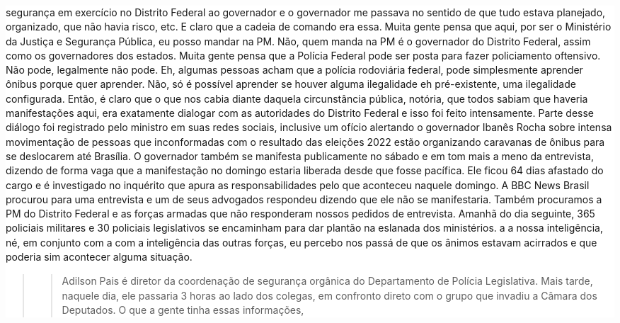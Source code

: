 segurança em exercício no Distrito
Federal ao governador e o governador me
passava no sentido de que tudo estava
planejado, organizado, que não havia
risco, etc. E claro que a cadeia de
comando era essa. Muita gente pensa que
aqui, por ser o Ministério da Justiça e
Segurança Pública, eu posso mandar na
PM. Não, quem manda na PM é o governador
do Distrito Federal, assim como os
governadores dos estados. Muita gente
pensa que a Polícia Federal pode ser
posta para fazer policiamento oftensivo.
Não pode, legalmente não pode. Eh,
algumas pessoas acham que a polícia
rodoviária federal, pode simplesmente
aprender ônibus porque quer aprender.
Não, só é possível aprender se houver
alguma ilegalidade eh pré-existente, uma
ilegalidade configurada. Então, é claro
que o que nos cabia diante daquela
circunstância pública, notória, que
todos sabiam que haveria manifestações
aqui, era exatamente dialogar com as
autoridades do Distrito Federal e isso
foi feito intensamente. Parte desse
diálogo foi registrado pelo ministro em
suas redes sociais, inclusive um ofício
alertando o governador Ibanês Rocha
sobre intensa movimentação de pessoas
que inconformadas com o resultado das
eleições 2022 estão organizando
caravanas de ônibus para se deslocarem
até Brasília. O governador também se
manifesta publicamente no sábado e em
tom mais a meno da entrevista, dizendo
de forma vaga que a manifestação no
domingo estaria liberada desde que fosse
pacífica. Ele ficou 64 dias afastado do
cargo e é investigado no inquérito que
apura as responsabilidades pelo que
aconteceu naquele domingo. A BBC News
Brasil procurou para uma entrevista e um
de seus advogados respondeu dizendo que
ele não se manifestaria. Também
procuramos a PM do Distrito Federal e as
forças armadas que não responderam
nossos pedidos de entrevista.
Amanhã do dia seguinte, 365 policiais
militares e 30 policiais legislativos se
encaminham para dar plantão na eslanada
dos ministérios.
a a nossa inteligência, né, em conjunto
com a com a inteligência das outras
forças, eu percebo nos passá de que os
ânimos estavam acirrados e que poderia
sim acontecer alguma situação.
>> Adilson Pais é diretor da coordenação de
segurança orgânica do Departamento de
Polícia Legislativa. Mais tarde, naquele
dia, ele passaria 3 horas ao lado dos
colegas, em confronto direto com o grupo
que invadiu a Câmara dos Deputados.
O que a gente tinha essas informações,